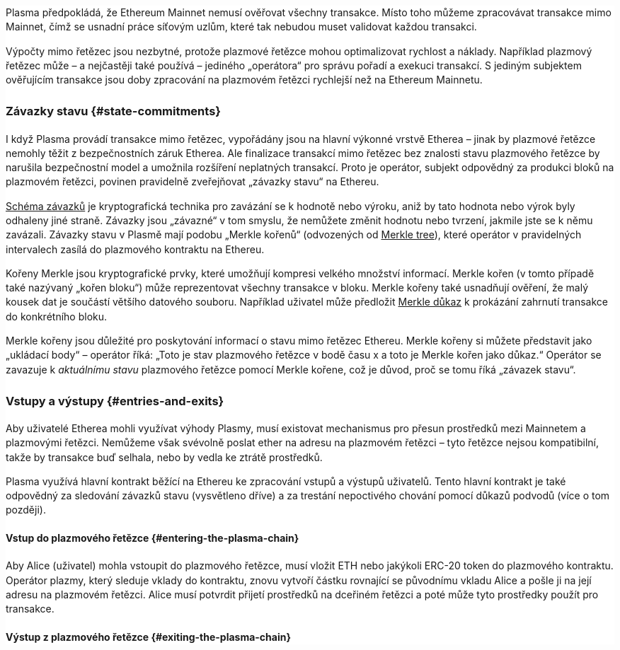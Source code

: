 Plasma předpokládá, že Ethereum Mainnet nemusí ověřovat všechny transakce. Místo toho můžeme zpracovávat transakce mimo Mainnet, čímž se usnadní práce síťovým uzlům, které tak nebudou muset validovat každou transakci.

Výpočty mimo řetězec jsou nezbytné, protože plazmové řetězce mohou optimalizovat rychlost a náklady. Například plazmový řetězec může – a nejčastěji také používá – jediného „operátora“ pro správu pořadí a exekuci transakcí. S jediným subjektem ověřujícím transakce jsou doby zpracování na plazmovém řetězci rychlejší než na Ethereum Mainnetu.

### Závazky stavu {#state-commitments}

I když Plasma provádí transakce mimo řetězec, vypořádány jsou na hlavní výkonné vrstvě Etherea – jinak by plazmové řetězce nemohly těžit z bezpečnostních záruk Etherea. Ale finalizace transakcí mimo řetězec bez znalosti stavu plazmového řetězce by narušila bezpečnostní model a umožnila rozšíření neplatných transakcí. Proto je operátor, subjekt odpovědný za produkci bloků na plazmovém řetězci, povinen pravidelně zveřejňovat „závazky stavu“ na Ethereu.

[Schéma závazků](https://en.wikipedia.org/wiki/Commitment_scheme) je kryptografická technika pro zavázání se k hodnotě nebo výroku, aniž by tato hodnota nebo výrok byly odhaleny jiné straně. Závazky jsou „závazné“ v tom smyslu, že nemůžete změnit hodnotu nebo tvrzení, jakmile jste se k němu zavázali. Závazky stavu v Plasmě mají podobu „Merkle kořenů“ (odvozených od [Merkle tree](/whitepaper/#merkle-trees)), které operátor v pravidelných intervalech zasílá do plazmového kontraktu na Ethereu.

Kořeny Merkle jsou kryptografické prvky, které umožňují kompresi velkého množství informací. Merkle kořen (v tomto případě také nazývaný „kořen bloku“) může reprezentovat všechny transakce v bloku. Merkle kořeny také usnadňují ověření, že malý kousek dat je součástí většího datového souboru. Například uživatel může předložit [Merkle důkaz](/developers/tutorials/merkle-proofs-for-offline-data-integrity/#main-content) k prokázání zahrnutí transakce do konkrétního bloku.

Merkle kořeny jsou důležité pro poskytování informací o stavu mimo řetězec Ethereu. Merkle kořeny si můžete představit jako „ukládací body“ – operátor říká: „Toto je stav plazmového řetězce v bodě času x a toto je Merkle kořen jako důkaz.“ Operátor se zavazuje k _aktuálnímu stavu_ plazmového řetězce pomocí Merkle kořene, což je důvod, proč se tomu říká „závazek stavu“.

### Vstupy a výstupy {#entries-and-exits}

Aby uživatelé Etherea mohli využívat výhody Plasmy, musí existovat mechanismus pro přesun prostředků mezi Mainnetem a plazmovými řetězci. Nemůžeme však svévolně poslat ether na adresu na plazmovém řetězci – tyto řetězce nejsou kompatibilní, takže by transakce buď selhala, nebo by vedla ke ztrátě prostředků.

Plasma využívá hlavní kontrakt běžící na Ethereu ke zpracování vstupů a výstupů uživatelů. Tento hlavní kontrakt je také odpovědný za sledování závazků stavu (vysvětleno dříve) a za trestání nepoctivého chování pomocí důkazů podvodů (více o tom později).

#### Vstup do plazmového řetězce {#entering-the-plasma-chain}

Aby Alice (uživatel) mohla vstoupit do plazmového řetězce, musí vložit ETH nebo jakýkoli ERC-20 token do plazmového kontraktu. Operátor plazmy, který sleduje vklady do kontraktu, znovu vytvoří částku rovnající se původnímu vkladu Alice a pošle ji na její adresu na plazmovém řetězci. Alice musí potvrdit přijetí prostředků na dceřiném řetězci a poté může tyto prostředky použít pro transakce.

#### Výstup z plazmového řetězce {#exiting-the-plasma-chain}
